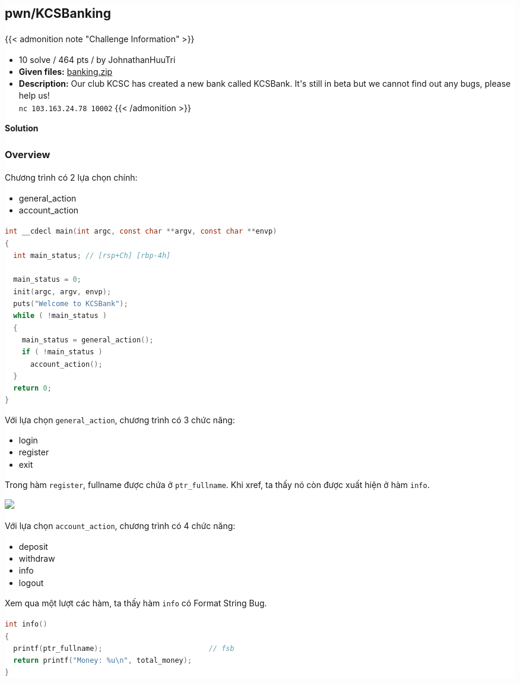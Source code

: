 ## pwn/KCSBanking

{{< admonition note "Challenge Information" >}}
* 10 solve / 464 pts / by JohnathanHuuTri
* **Given files:** [banking.zip]()
* **Description:** Our club KCSC has created a new bank called KCSBank. It's still in beta but we cannot find out any bugs, please help us!\
`nc 103.163.24.78 10002`
{{< /admonition >}}

**Solution**

### Overview

Chương trình có 2 lựa chọn chính:
- general_action 
- account_action 

```c
int __cdecl main(int argc, const char **argv, const char **envp)
{
  int main_status; // [rsp+Ch] [rbp-4h]

  main_status = 0;
  init(argc, argv, envp);
  puts("Welcome to KCSBank");
  while ( !main_status )
  {
    main_status = general_action();
    if ( !main_status )
      account_action();
  }
  return 0;
}
```

Với lựa chọn `general_action`, chương trình có 3 chức năng: 
- login
- register
- exit

Trong hàm `register`, fullname được chứa ở `ptr_fullname`. Khi xref, ta thấy nó còn được xuất hiện ở hàm `info`.  

<img src="./5.png">

Với lựa chọn `account_action`, chương trình có 4 chức năng: 
- deposit
- withdraw
- info
- logout 

Xem qua một lượt các hàm, ta thấy hàm `info` có Format String Bug. 
```c
int info()
{
  printf(ptr_fullname);                         // fsb
  return printf("Money: %u\n", total_money);
}
```
